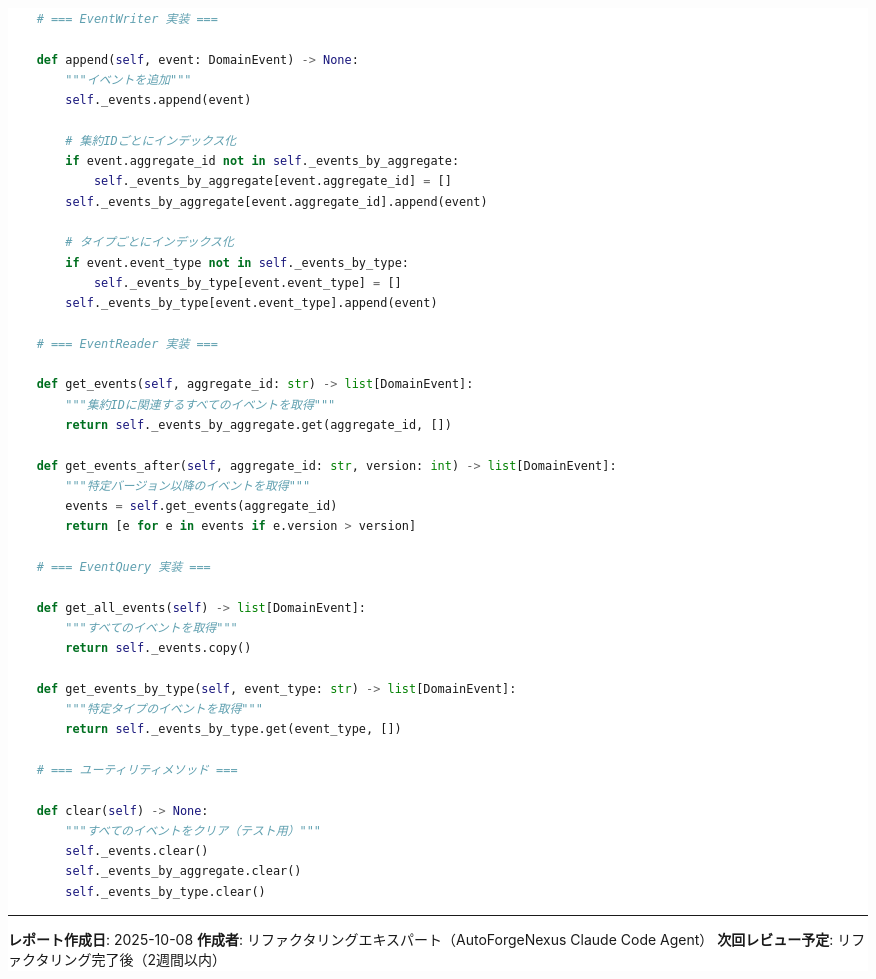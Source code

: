 ```python
    # === EventWriter 実装 ===

    def append(self, event: DomainEvent) -> None:
        """イベントを追加"""
        self._events.append(event)

        # 集約IDごとにインデックス化
        if event.aggregate_id not in self._events_by_aggregate:
            self._events_by_aggregate[event.aggregate_id] = []
        self._events_by_aggregate[event.aggregate_id].append(event)

        # タイプごとにインデックス化
        if event.event_type not in self._events_by_type:
            self._events_by_type[event.event_type] = []
        self._events_by_type[event.event_type].append(event)

    # === EventReader 実装 ===

    def get_events(self, aggregate_id: str) -> list[DomainEvent]:
        """集約IDに関連するすべてのイベントを取得"""
        return self._events_by_aggregate.get(aggregate_id, [])

    def get_events_after(self, aggregate_id: str, version: int) -> list[DomainEvent]:
        """特定バージョン以降のイベントを取得"""
        events = self.get_events(aggregate_id)
        return [e for e in events if e.version > version]

    # === EventQuery 実装 ===

    def get_all_events(self) -> list[DomainEvent]:
        """すべてのイベントを取得"""
        return self._events.copy()

    def get_events_by_type(self, event_type: str) -> list[DomainEvent]:
        """特定タイプのイベントを取得"""
        return self._events_by_type.get(event_type, [])

    # === ユーティリティメソッド ===

    def clear(self) -> None:
        """すべてのイベントをクリア（テスト用）"""
        self._events.clear()
        self._events_by_aggregate.clear()
        self._events_by_type.clear()
```

---

**レポート作成日**: 2025-10-08
**作成者**: リファクタリングエキスパート（AutoForgeNexus Claude Code Agent）
**次回レビュー予定**: リファクタリング完了後（2週間以内）
